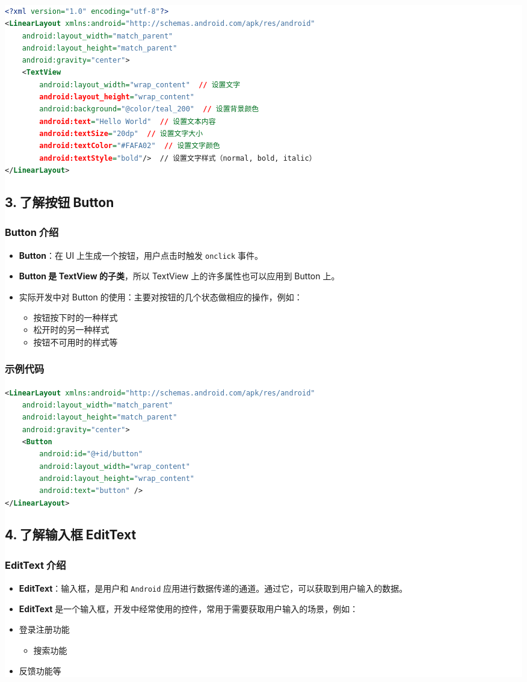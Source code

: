 ```xml
<?xml version="1.0" encoding="utf-8"?>
<LinearLayout xmlns:android="http://schemas.android.com/apk/res/android"
    android:layout_width="match_parent"
    android:layout_height="match_parent"
    android:gravity="center">
    <TextView
        android:layout_width="wrap_content"  // 设置文字
        android:layout_height="wrap_content"
        android:background="@color/teal_200"  // 设置背景颜色
        android:text="Hello World"  // 设置文本内容
        android:textSize="20dp"  // 设置文字大小
        android:textColor="#FAFA02"  // 设置文字颜色
        android:textStyle="bold"/>  // 设置文字样式（normal, bold, italic）
</LinearLayout>
```

## 3. 了解按钮 Button

### Button 介绍

- **Button**：在 UI 上生成一个按钮，用户点击时触发 `onclick` 事件。

- **Button 是 TextView 的子类**，所以 TextView 上的许多属性也可以应用到 Button 上。

- 实际开发中对 Button 的使用：主要对按钮的几个状态做相应的操作，例如：

  - 按钮按下时的一种样式
  - 松开时的另一种样式
  - 按钮不可用时的样式等

### 示例代码

```xml
<LinearLayout xmlns:android="http://schemas.android.com/apk/res/android"
    android:layout_width="match_parent"
    android:layout_height="match_parent"
    android:gravity="center">
    <Button
        android:id="@+id/button"
        android:layout_width="wrap_content"
        android:layout_height="wrap_content"
        android:text="button" />
</LinearLayout>
```

## 4. 了解输入框 EditText

### EditText 介绍

- **EditText**：输入框，是用户和  `Android`  应用进行数据传递的通道。通过它，可以获取到用户输入的数据。

- **EditText** 是一个输入框，开发中经常使用的控件，常用于需要获取用户输入的场景，例如：
- 登录注册功能
  - 搜索功能
- 反馈功能等
